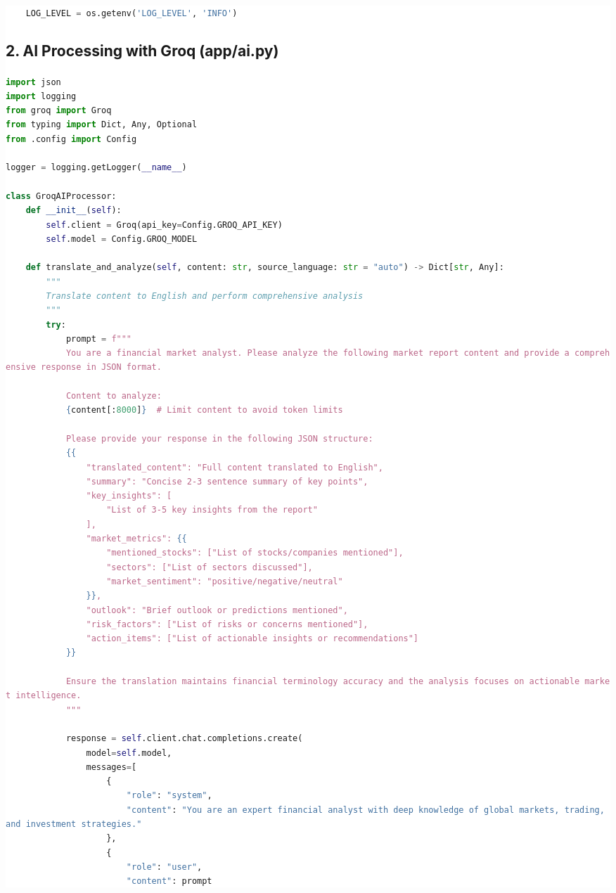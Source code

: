 ```python
    LOG_LEVEL = os.getenv('LOG_LEVEL', 'INFO')
```

## 2. AI Processing with Groq (app/ai.py)

```python
import json
import logging
from groq import Groq
from typing import Dict, Any, Optional
from .config import Config

logger = logging.getLogger(__name__)

class GroqAIProcessor:
    def __init__(self):
        self.client = Groq(api_key=Config.GROQ_API_KEY)
        self.model = Config.GROQ_MODEL
    
    def translate_and_analyze(self, content: str, source_language: str = "auto") -> Dict[str, Any]:
        """
        Translate content to English and perform comprehensive analysis
        """
        try:
            prompt = f"""
            You are a financial market analyst. Please analyze the following market report content and provide a comprehensive response in JSON format.

            Content to analyze:
            {content[:8000]}  # Limit content to avoid token limits

            Please provide your response in the following JSON structure:
            {{
                "translated_content": "Full content translated to English",
                "summary": "Concise 2-3 sentence summary of key points",
                "key_insights": [
                    "List of 3-5 key insights from the report"
                ],
                "market_metrics": {{
                    "mentioned_stocks": ["List of stocks/companies mentioned"],
                    "sectors": ["List of sectors discussed"],
                    "market_sentiment": "positive/negative/neutral"
                }},
                "outlook": "Brief outlook or predictions mentioned",
                "risk_factors": ["List of risks or concerns mentioned"],
                "action_items": ["List of actionable insights or recommendations"]
            }}

            Ensure the translation maintains financial terminology accuracy and the analysis focuses on actionable market intelligence.
            """

            response = self.client.chat.completions.create(
                model=self.model,
                messages=[
                    {
                        "role": "system",
                        "content": "You are an expert financial analyst with deep knowledge of global markets, trading, and investment strategies."
                    },
                    {
                        "role": "user", 
                        "content": prompt
```